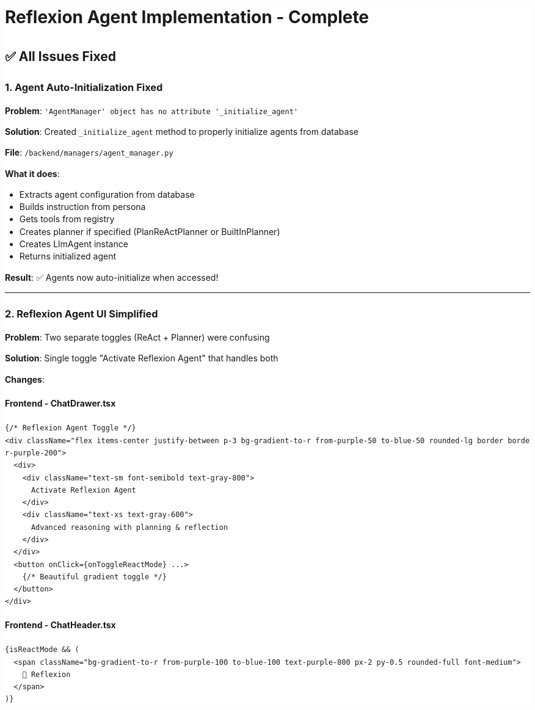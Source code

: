 # Reflexion Agent Implementation - Complete

## ✅ All Issues Fixed

### 1. **Agent Auto-Initialization Fixed**
**Problem**: `'AgentManager' object has no attribute '_initialize_agent'`

**Solution**: Created `_initialize_agent` method to properly initialize agents from database

**File**: `/backend/managers/agent_manager.py`

**What it does**:
- Extracts agent configuration from database
- Builds instruction from persona
- Gets tools from registry
- Creates planner if specified (PlanReActPlanner or BuiltInPlanner)
- Creates LlmAgent instance
- Returns initialized agent

**Result**: ✅ Agents now auto-initialize when accessed!

---

### 2. **Reflexion Agent UI Simplified**
**Problem**: Two separate toggles (ReAct + Planner) were confusing

**Solution**: Single toggle "Activate Reflexion Agent" that handles both

**Changes**:

#### Frontend - ChatDrawer.tsx
```tsx
{/* Reflexion Agent Toggle */}
<div className="flex items-center justify-between p-3 bg-gradient-to-r from-purple-50 to-blue-50 rounded-lg border border-purple-200">
  <div>
    <div className="text-sm font-semibold text-gray-800">
      Activate Reflexion Agent
    </div>
    <div className="text-xs text-gray-600">
      Advanced reasoning with planning & reflection
    </div>
  </div>
  <button onClick={onToggleReactMode} ...>
    {/* Beautiful gradient toggle */}
  </button>
</div>
```

#### Frontend - ChatHeader.tsx
```tsx
{isReactMode && (
  <span className="bg-gradient-to-r from-purple-100 to-blue-100 text-purple-800 px-2 py-0.5 rounded-full font-medium">
    🧠 Reflexion
  </span>
)}
```
